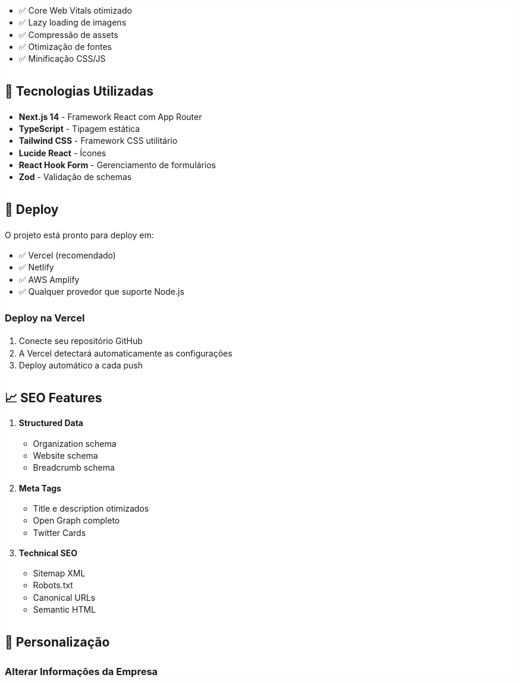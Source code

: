 - ✅ Core Web Vitals otimizado
- ✅ Lazy loading de imagens
- ✅ Compressão de assets
- ✅ Otimização de fontes
- ✅ Minificação CSS/JS

## 🔧 Tecnologias Utilizadas

- **Next.js 14** - Framework React com App Router
- **TypeScript** - Tipagem estática
- **Tailwind CSS** - Framework CSS utilitário
- **Lucide React** - Ícones
- **React Hook Form** - Gerenciamento de formulários
- **Zod** - Validação de schemas

## 🚀 Deploy

O projeto está pronto para deploy em:

- ✅ Vercel (recomendado)
- ✅ Netlify
- ✅ AWS Amplify
- ✅ Qualquer provedor que suporte Node.js

### Deploy na Vercel

1. Conecte seu repositório GitHub
2. A Vercel detectará automaticamente as configurações
3. Deploy automático a cada push

## 📈 SEO Features

1. **Structured Data**

   - Organization schema
   - Website schema
   - Breadcrumb schema

2. **Meta Tags**

   - Title e description otimizados
   - Open Graph completo
   - Twitter Cards

3. **Technical SEO**
   - Sitemap XML
   - Robots.txt
   - Canonical URLs
   - Semantic HTML

## 🔧 Personalização

### Alterar Informações da Empresa
